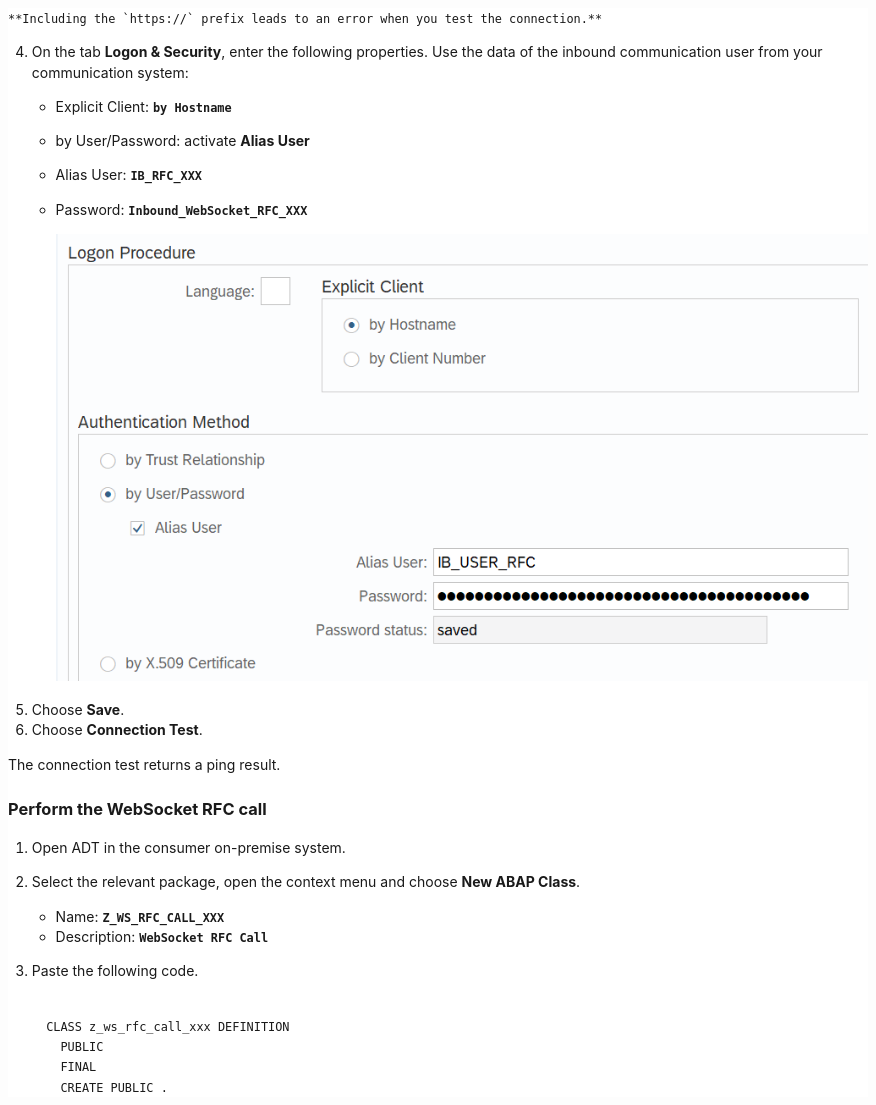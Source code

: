     **Including the `https://` prefix leads to an error when you test the connection.**

4. On the tab **Logon & Security**, enter the following properties. Use the data of the inbound communication user from your communication system:
    - Explicit Client: **`by Hostname`**
    - by User/Password: activate **Alias User**
    - Alias User: **`IB_RFC_XXX`**
    - Password: **`Inbound_WebSocket_RFC_XXX`**

        ![Logon Settings](WSRFC_3.png)
5. Choose **Save**.
6. Choose **Connection Test**. 

The connection test returns a ping result.

### Perform the WebSocket RFC call
1. Open ADT in the consumer on-premise system.
2. Select the relevant package, open the context menu and choose **New ABAP Class**.
    - Name: **`Z_WS_RFC_CALL_XXX`**
    - Description: **`WebSocket RFC Call`**
3. Paste the following code.

    ```ABAP

      CLASS z_ws_rfc_call_xxx DEFINITION
        PUBLIC
        FINAL
        CREATE PUBLIC .
